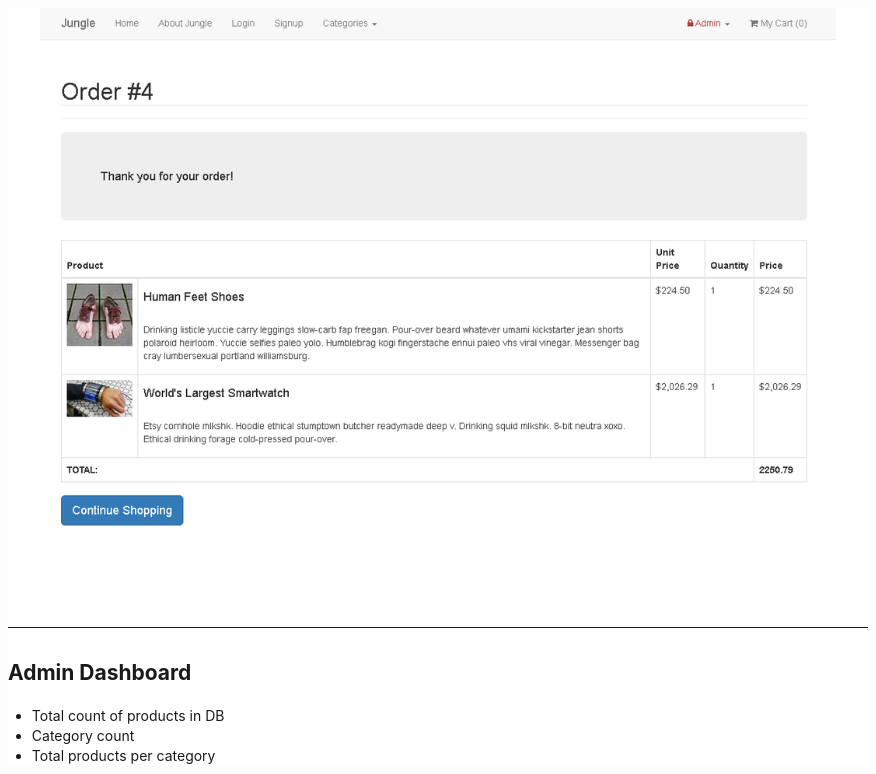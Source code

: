 <center><img height="600px" src="DOCS/ORDER_SUCCESS.PNG"></center>

________________________________________

## Admin Dashboard
* Total count of products in DB
* Category count
* Total products per category
